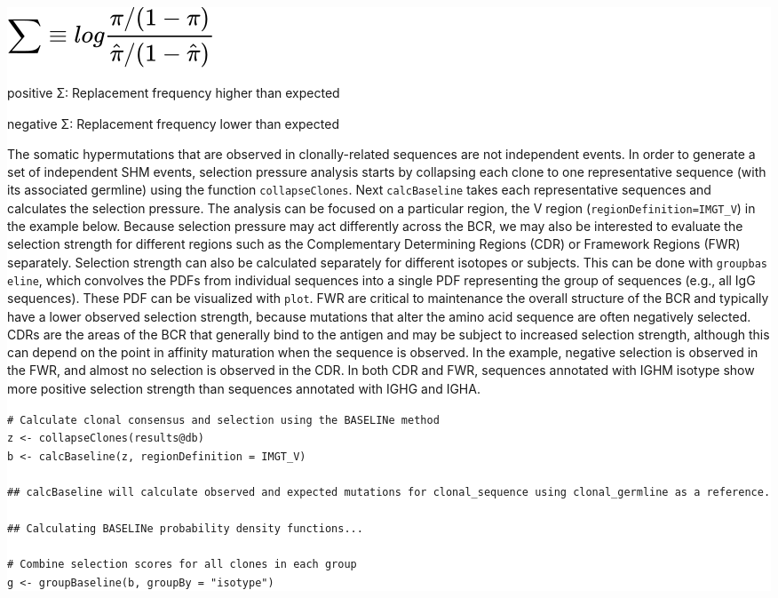 ![Selection](assets/selection-formula.svg)

positive Σ: Replacement frequency higher than expected

negative Σ: Replacement frequency lower than expected

The somatic hypermutations that are observed in clonally-related
sequences are not independent events. In order to generate a set of
independent SHM events, selection pressure analysis starts by collapsing
each clone to one representative sequence (with its associated germline)
using the function `collapseClones`. Next `calcBaseline` takes each
representative sequences and calculates the selection pressure. The
analysis can be focused on a particular region, the V region
(`regionDefinition=IMGT_V`) in the example below. Because selection
pressure may act differently across the BCR, we may also be interested
to evaluate the selection strength for different regions such as the
Complementary Determining Regions (CDR) or Framework Regions (FWR)
separately. Selection strength can also be calculated separately for
different isotopes or subjects. This can be done with `groupbaseline`,
which convolves the PDFs from individual sequences into a single PDF
representing the group of sequences (e.g., all IgG sequences). These PDF
can be visualized with `plot`. FWR are critical to maintenance the
overall structure of the BCR and typically have a lower observed
selection strength, because mutations that alter the amino acid sequence
are often negatively selected. CDRs are the areas of the BCR that
generally bind to the antigen and may be subject to increased selection
strength, although this can depend on the point in affinity maturation
when the sequence is observed. In the example, negative selection is
observed in the FWR, and almost no selection is observed in the CDR. In
both CDR and FWR, sequences annotated with IGHM isotype show more
positive selection strength than sequences annotated with IGHG and IGHA.

    # Calculate clonal consensus and selection using the BASELINe method
    z <- collapseClones(results@db)
    b <- calcBaseline(z, regionDefinition = IMGT_V)

    ## calcBaseline will calculate observed and expected mutations for clonal_sequence using clonal_germline as a reference.

    ## Calculating BASELINe probability density functions...

    # Combine selection scores for all clones in each group
    g <- groupBaseline(b, groupBy = "isotype")
